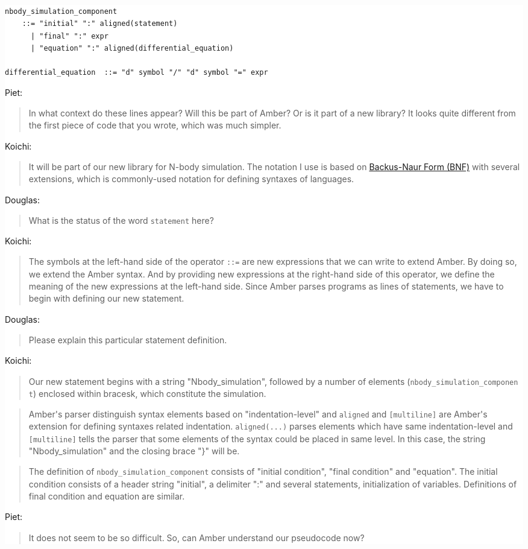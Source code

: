     nbody_simulation_component
        ::= "initial" ":" aligned(statement)
          | "final" ":" expr
          | "equation" ":" aligned(differential_equation)
    
    differential_equation  ::= "d" symbol "/" "d" symbol "=" expr

Piet:
> In what context do these lines appear?  Will this be part of Amber?
Or is it part of a new library?  It looks quite different from the
first piece of code that you wrote, which was much simpler.

Koichi:
> It will be part of our new library for N-body simulation.
The notation I use is based on
[Backus-Naur Form (BNF)](http://en.wikipedia.org/wiki/Backus-Naur_Form)
with several extensions, which is commonly-used notation for defining
syntaxes of languages.

Douglas:
> What is the status of the word `statement` here?

Koichi:
> The symbols at the left-hand side of the operator `::=` are new
expressions that we can write to extend Amber.  By doing so, we
extend the Amber syntax.  And by providing new expressions at the
right-hand side of this operator, we define the meaning of the new
expressions at the left-hand side.  Since Amber parses programs as
lines of statements, we have to begin with defining our new
statement.

Douglas:
> Please explain this particular statement definition.

Koichi:
> Our new statement begins with a string "Nbody_simulation", followed
by a number of elements (`nbody_simulation_component`) enclosed within
bracesk, which constitute the simulation.

> Amber's parser distinguish syntax elements based on "indentation-level"
and `aligned` and `[multiline]` are Amber's extension for defining
syntaxes related indentation. `aligned(...)` parses elements which
have same indentation-level and `[multiline]` tells the parser that
some elements of the syntax could be placed in same level. In this
case, the string "Nbody_simulation" and the closing brace "}" will
be.

> The definition of `nbody_simulation_component` consists of "initial
condition", "final condition" and "equation".  The initial condition
consists of a header string "initial", a delimiter ":" and several
statements, initialization of variables.  Definitions of final
condition and equation are similar.

Piet:
> It does not seem to be so difficult. So, can Amber understand our
pseudocode now?
